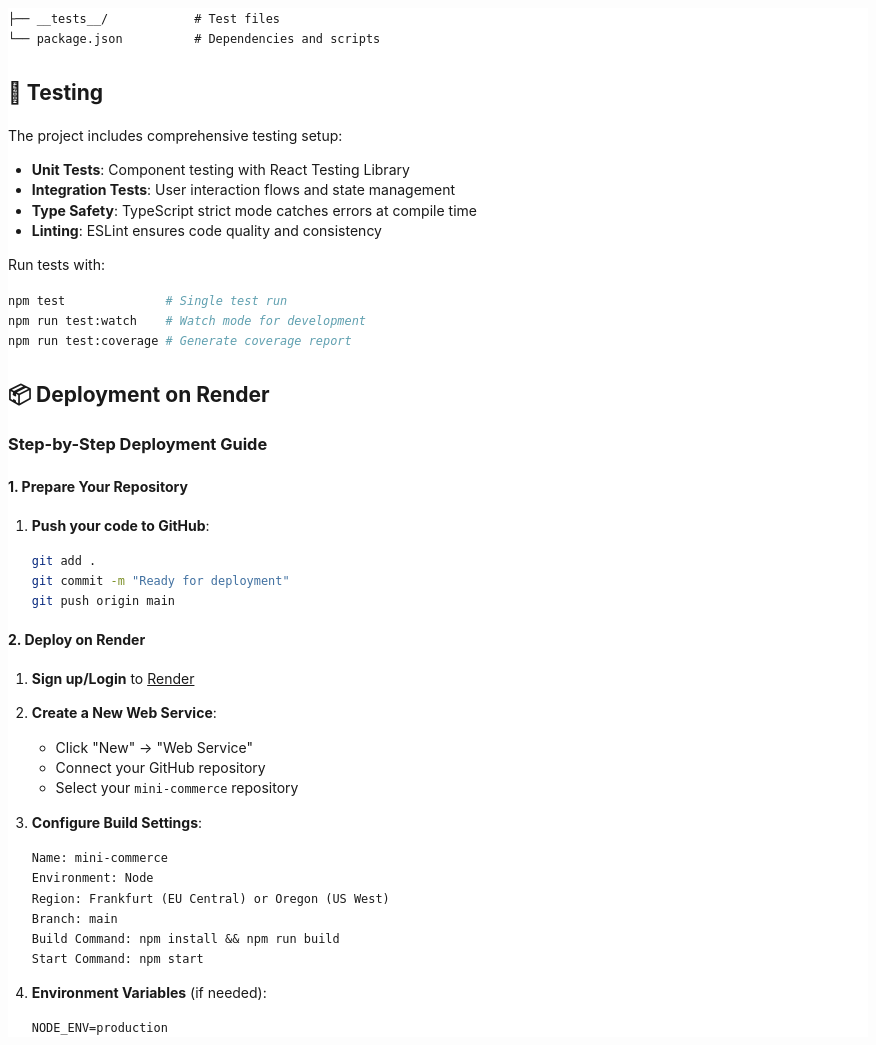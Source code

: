 ```
├── __tests__/            # Test files
└── package.json          # Dependencies and scripts
```

## 🧪 Testing

The project includes comprehensive testing setup:

- **Unit Tests**: Component testing with React Testing Library
- **Integration Tests**: User interaction flows and state management
- **Type Safety**: TypeScript strict mode catches errors at compile time
- **Linting**: ESLint ensures code quality and consistency

Run tests with:

```bash
npm test              # Single test run
npm run test:watch    # Watch mode for development
npm run test:coverage # Generate coverage report
```

## 📦 Deployment on Render

### Step-by-Step Deployment Guide

#### 1. Prepare Your Repository

1. **Push your code to GitHub**:
   ```bash
   git add .
   git commit -m "Ready for deployment"
   git push origin main
   ```

#### 2. Deploy on Render

1. **Sign up/Login** to [Render](https://render.com)

2. **Create a New Web Service**:
   - Click "New" → "Web Service"
   - Connect your GitHub repository
   - Select your `mini-commerce` repository

3. **Configure Build Settings**:
   ```
   Name: mini-commerce
   Environment: Node
   Region: Frankfurt (EU Central) or Oregon (US West)
   Branch: main
   Build Command: npm install && npm run build
   Start Command: npm start
   ```

4. **Environment Variables** (if needed):
   ```
   NODE_ENV=production
   ```
